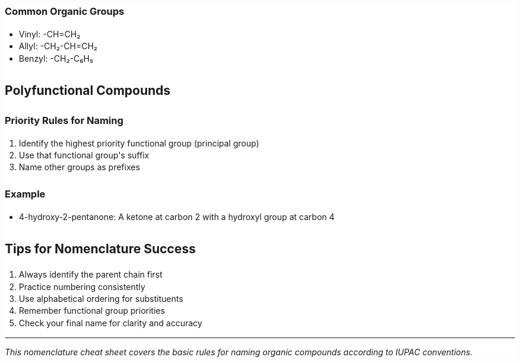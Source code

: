 ### Common Organic Groups
- Vinyl: -CH=CH₂
- Allyl: -CH₂-CH=CH₂
- Benzyl: -CH₂-C₆H₅

## Polyfunctional Compounds

### Priority Rules for Naming
1. Identify the highest priority functional group (principal group)
2. Use that functional group's suffix
3. Name other groups as prefixes

### Example
- 4-hydroxy-2-pentanone: A ketone at carbon 2 with a hydroxyl group at carbon 4

## Tips for Nomenclature Success

1. Always identify the parent chain first
2. Practice numbering consistently
3. Use alphabetical ordering for substituents
4. Remember functional group priorities
5. Check your final name for clarity and accuracy

---

*This nomenclature cheat sheet covers the basic rules for naming organic compounds according to IUPAC conventions.*
